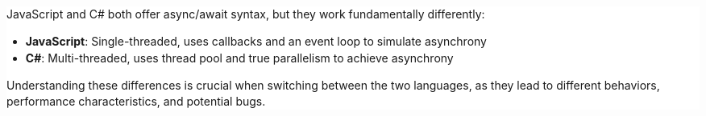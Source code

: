 JavaScript and C# both offer async/await syntax, but they work fundamentally differently:

- **JavaScript**: Single-threaded, uses callbacks and an event loop to simulate asynchrony
- **C#**: Multi-threaded, uses thread pool and true parallelism to achieve asynchrony

Understanding these differences is crucial when switching between the two languages, as they lead to different behaviors, performance characteristics, and potential bugs.
